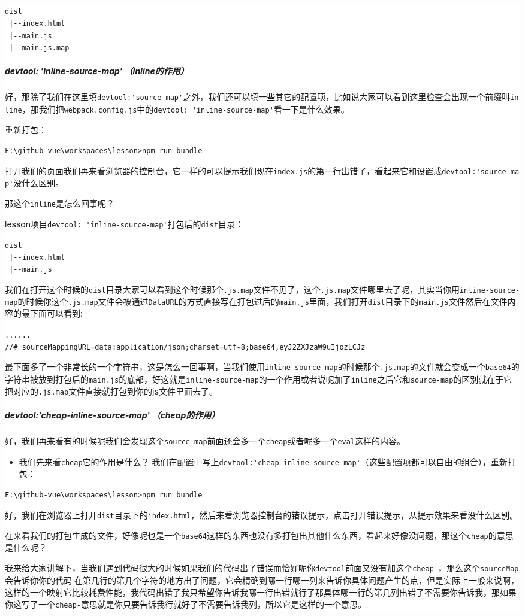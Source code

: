 ```
dist
 |--index.html
 |--main.js
 |--main.js.map
```

##### devtool: 'inline-source-map' （inline的作用）

好，那除了我们在这里填`devtool:'source-map'`之外，我们还可以填一些其它的配置项，比如说大家可以看到这里检查会出现一个前缀叫`inline`，那我们把`webpack.config.js`中的`devtool: 'inline-source-map'`看一下是什么效果。

重新打包：

```
F:\github-vue\workspaces\lesson>npm run bundle
```

打开我们的页面我们再来看浏览器的控制台，它一样的可以提示我们现在`index.js`的第一行出错了，看起来它和设置成`devtool:'source-map'`没什么区别。

那这个`inline`是怎么回事呢？

lesson项目`devtool: 'inline-source-map'`打包后的`dist`目录：

```
dist
 |--index.html
 |--main.js
```

我们在打开这个时候的`dist`目录大家可以看到这个时候那个`.js.map`文件不见了，这个`.js.map`文件哪里去了呢，其实当你用`inline-source-map`的时候你这个`.js.map`文件会被通过`DataURL`的方式直接写在打包过后的`main.js`里面，我们打开`dist`目录下的`main.js`文件然后在文件内容的最下面可以看到:

```
......
//# sourceMappingURL=data:application/json;charset=utf-8;base64,eyJ2ZXJzaW9uIjozLCJz
```

最下面多了一个非常长的一个字符串，这是怎么一回事啊，当我们使用`inline-source-map`的时候那个`.js.map`的文件就会变成一个`base64`的字符串被放到打包后的`main.js`的底部，好这就是`inline-source-map`的一个作用或者说呢加了`inline`之后它和`source-map`的区别就在于它把对应的`.js.map`文件直接就打包到你的js文件里面去了。

##### devtool:'cheap-inline-source-map' （cheap的作用）

好，我们再来看有的时候呢我们会发现这个`source-map`前面还会多一个`cheap`或者呢多一个`eval`这样的内容。

- 我们先来看`cheap`它的作用是什么？
我们在配置中写上`devtool:'cheap-inline-source-map'`（这些配置项都可以自由的组合），重新打包：

```
F:\github-vue\workspaces\lesson>npm run bundle
```

好，我们在浏览器上打开`dist`目录下的`index.html`，然后来看浏览器控制台的错误提示，点击打开错误提示，从提示效果来看没什么区别。

在来看我们的打包生成的文件，好像呢也是一个`base64`这样的东西也没有多打包出其他什么东西，看起来好像没问题，那这个`cheap`的意思是什么呢？

我来给大家讲解下，当我们遇到代码很大的时候如果我们的代码出了错误而恰好呢你`devtool`前面又没有加这个`cheap-`，那么这个`sourceMap`会告诉你你的代码
在第几行的第几个字符的地方出了问题，它会精确到哪一行哪一列来告诉你具体问题产生的点，但是实际上一般来说啊，这样的一个映射它比较耗费性能，我代码出错了我只希望你告诉我哪一行出错就行了那具体哪一行的第几列出错了不需要你告诉我，那如果你这写了一个`cheap-`意思就是你只要告诉我行就好了不需要告诉我列，所以它是这样的一个意思。
